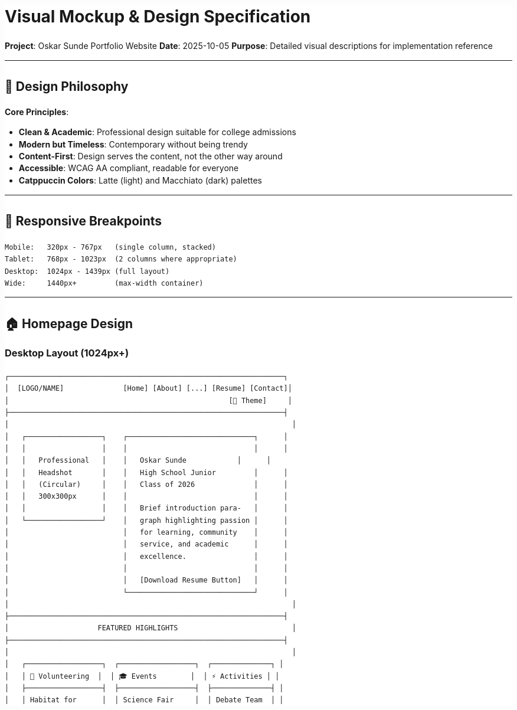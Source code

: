 # Visual Mockup & Design Specification

**Project**: Oskar Sunde Portfolio Website
**Date**: 2025-10-05
**Purpose**: Detailed visual descriptions for implementation reference

---

## 🎨 Design Philosophy

**Core Principles**:
- **Clean & Academic**: Professional design suitable for college admissions
- **Modern but Timeless**: Contemporary without being trendy
- **Content-First**: Design serves the content, not the other way around
- **Accessible**: WCAG AA compliant, readable for everyone
- **Catppuccin Colors**: Latte (light) and Macchiato (dark) palettes

---

## 📱 Responsive Breakpoints

```
Mobile:   320px - 767px   (single column, stacked)
Tablet:   768px - 1023px  (2 columns where appropriate)
Desktop:  1024px - 1439px (full layout)
Wide:     1440px+         (max-width container)
```

---

## 🏠 Homepage Design

### Desktop Layout (1024px+)

```
┌─────────────────────────────────────────────────────────────────┐
│  [LOGO/NAME]              [Home] [About] [...] [Resume] [Contact]│
│                                                    [🌙 Theme]     │
├─────────────────────────────────────────────────────────────────┤
│                                                                   │
│   ┌──────────────────┐    ┌──────────────────────────────┐      │
│   │                  │    │                              │      │
│   │   Professional   │    │   Oskar Sunde            │      │
│   │   Headshot       │    │   High School Junior         │      │
│   │   (Circular)     │    │   Class of 2026              │      │
│   │   300x300px      │    │                              │      │
│   │                  │    │   Brief introduction para-   │      │
│   └──────────────────┘    │   graph highlighting passion │      │
│                           │   for learning, community    │      │
│                           │   service, and academic      │      │
│                           │   excellence.                │      │
│                           │                              │      │
│                           │   [Download Resume Button]   │      │
│                           └──────────────────────────────┘      │
│                                                                   │
├─────────────────────────────────────────────────────────────────┤
│                     FEATURED HIGHLIGHTS                           │
├─────────────────────────────────────────────────────────────────┤
│                                                                   │
│   ┌──────────────────┐  ┌──────────────────┐  ┌──────────────┐ │
│   │ 🤝 Volunteering  │  │ 🎓 Events        │  │ ⚡ Activities │ │
│   ├──────────────────┤  ├──────────────────┤  ├──────────────┤ │
│   │ Habitat for      │  │ Science Fair     │  │ Debate Team  │ │
```